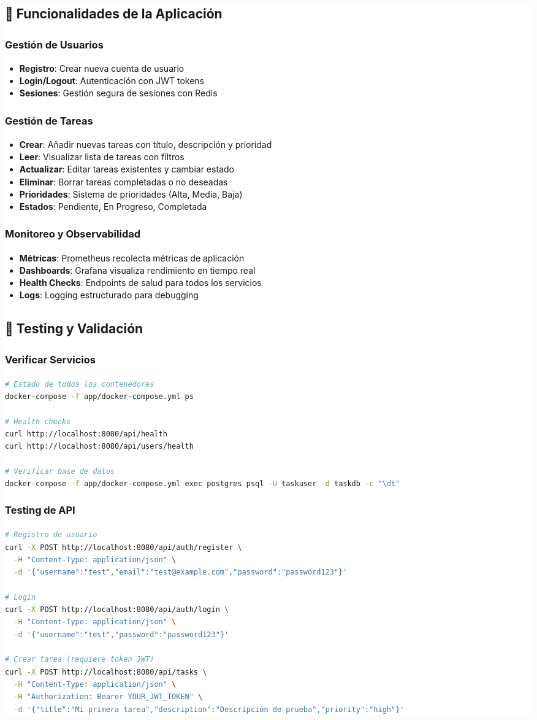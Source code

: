 ## 🔧 Funcionalidades de la Aplicación

### Gestión de Usuarios
- **Registro**: Crear nueva cuenta de usuario
- **Login/Logout**: Autenticación con JWT tokens
- **Sesiones**: Gestión segura de sesiones con Redis

### Gestión de Tareas
- **Crear**: Añadir nuevas tareas con título, descripción y prioridad
- **Leer**: Visualizar lista de tareas con filtros
- **Actualizar**: Editar tareas existentes y cambiar estado
- **Eliminar**: Borrar tareas completadas o no deseadas
- **Prioridades**: Sistema de prioridades (Alta, Media, Baja)
- **Estados**: Pendiente, En Progreso, Completada

### Monitoreo y Observabilidad
- **Métricas**: Prometheus recolecta métricas de aplicación
- **Dashboards**: Grafana visualiza rendimiento en tiempo real
- **Health Checks**: Endpoints de salud para todos los servicios
- **Logs**: Logging estructurado para debugging

## 🧪 Testing y Validación

### Verificar Servicios
```bash
# Estado de todos los contenedores
docker-compose -f app/docker-compose.yml ps

# Health checks
curl http://localhost:8080/api/health
curl http://localhost:8080/api/users/health

# Verificar base de datos
docker-compose -f app/docker-compose.yml exec postgres psql -U taskuser -d taskdb -c "\dt"
```

### Testing de API
```bash
# Registro de usuario
curl -X POST http://localhost:8080/api/auth/register \
  -H "Content-Type: application/json" \
  -d '{"username":"test","email":"test@example.com","password":"password123"}'

# Login
curl -X POST http://localhost:8080/api/auth/login \
  -H "Content-Type: application/json" \
  -d '{"username":"test","password":"password123"}'

# Crear tarea (requiere token JWT)
curl -X POST http://localhost:8080/api/tasks \
  -H "Content-Type: application/json" \
  -H "Authorization: Bearer YOUR_JWT_TOKEN" \
  -d '{"title":"Mi primera tarea","description":"Descripción de prueba","priority":"high"}'
```
